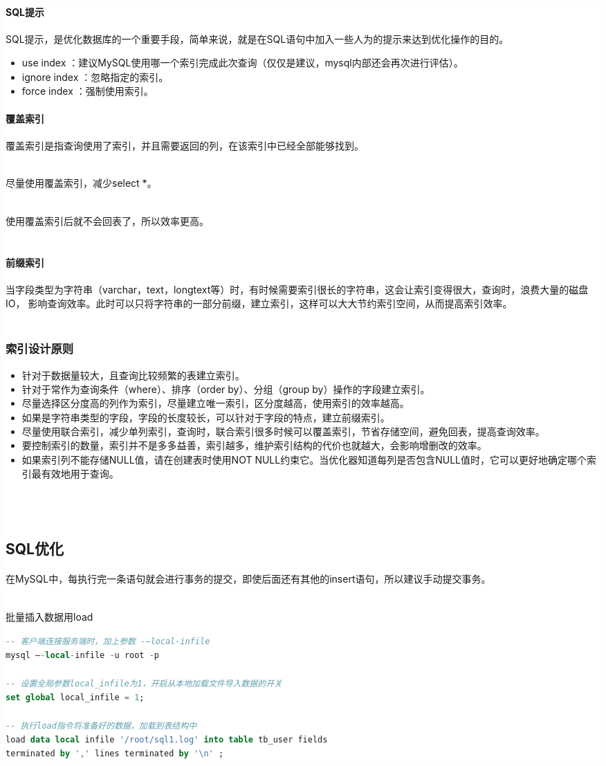 

#### SQL提示
SQL提示，是优化数据库的一个重要手段，简单来说，就是在SQL语句中加入一些人为的提示来达到优化操作的目的。

- use index ：建议MySQL使用哪一个索引完成此次查询（仅仅是建议，mysql内部还会再次进行评估）。
- ignore index ：忽略指定的索引。
- force index ：强制使用索引。


#### 覆盖索引
覆盖索引是指查询使用了索引，并且需要返回的列，在该索引中已经全部能够找到。<br>
<br>

尽量使用覆盖索引，减少select *。<br>
<br>

使用覆盖索引后就不会回表了，所以效率更高。<br>
<br>


#### 前缀索引
当字段类型为字符串（varchar，text，longtext等）时，有时候需要索引很长的字符串，这会让索引变得很大，查询时，浪费大量的磁盘IO， 影响查询效率。此时可以只将字符串的一部分前缀，建立索引，这样可以大大节约索引空间，从而提高索引效率。<br>
<br>



### 索引设计原则
- 针对于数据量较大，且查询比较频繁的表建立索引。
- 针对于常作为查询条件（where）、排序（order by）、分组（group by）操作的字段建立索引。
- 尽量选择区分度高的列作为索引，尽量建立唯一索引，区分度越高，使用索引的效率越高。
- 如果是字符串类型的字段，字段的长度较长，可以针对于字段的特点，建立前缀索引。
- 尽量使用联合索引，减少单列索引，查询时，联合索引很多时候可以覆盖索引，节省存储空间，避免回表，提高查询效率。
- 要控制索引的数量，索引并不是多多益善，索引越多，维护索引结构的代价也就越大，会影响增删改的效率。
- 如果索引列不能存储NULL值，请在创建表时使用NOT NULL约束它。当优化器知道每列是否包含NULL值时，它可以更好地确定哪个索引最有效地用于查询。

<br>
<br>


## SQL优化

在MySQL中，每执行完一条语句就会进行事务的提交，即使后面还有其他的insert语句，所以建议手动提交事务。<br>
<br>

批量插入数据用load

```sql
-- 客户端连接服务端时，加上参数 -–local-infile
mysql –-local-infile -u root -p

-- 设置全局参数local_infile为1，开启从本地加载文件导入数据的开关
set global local_infile = 1;

-- 执行load指令将准备好的数据，加载到表结构中
load data local infile '/root/sql1.log' into table tb_user fields
terminated by ',' lines terminated by '\n' ;
```

